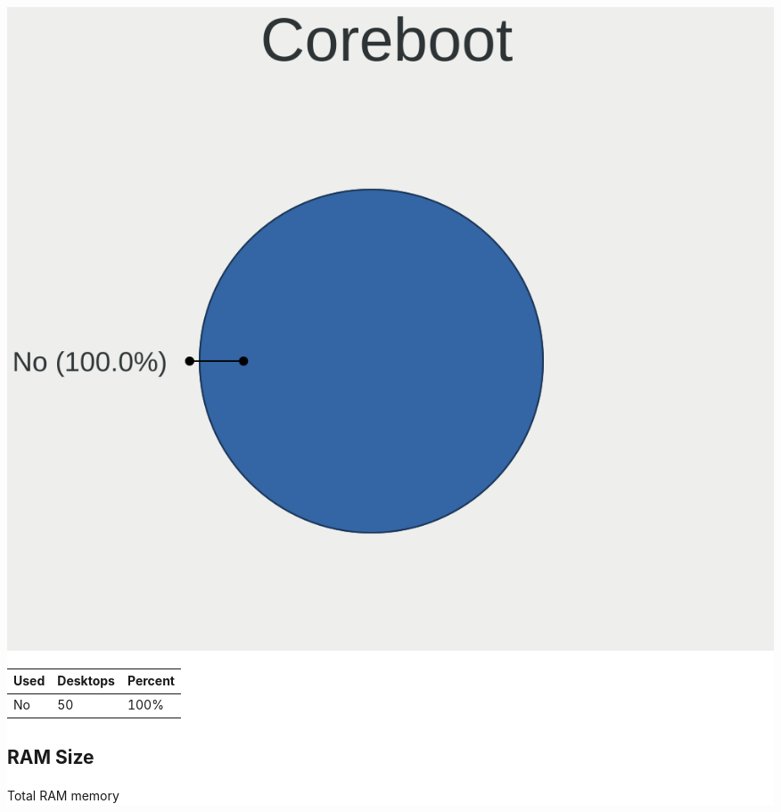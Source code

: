 ![Coreboot](./images/pie_chart/node_coreboot.svg)


| Used | Desktops | Percent |
|------|----------|---------|
| No   | 50       | 100%    |

RAM Size
--------

Total RAM memory
